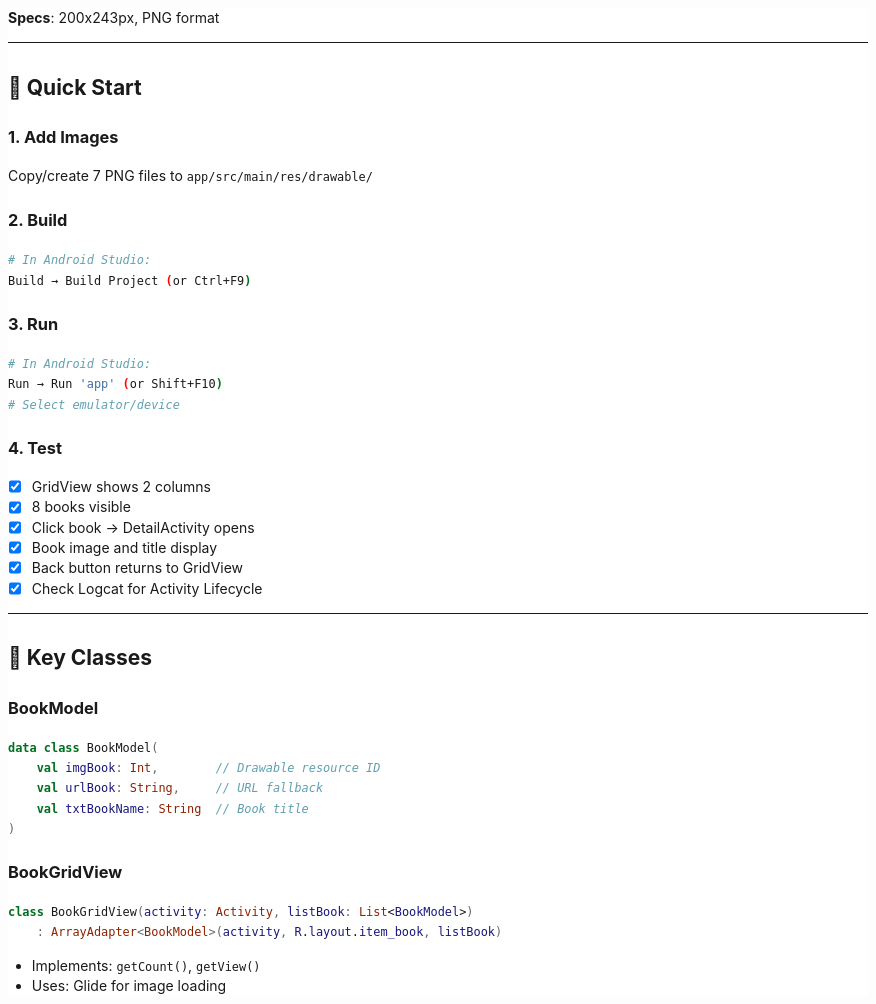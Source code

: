 **Specs**: 200x243px, PNG format

---

## 🚀 Quick Start

### 1. Add Images
Copy/create 7 PNG files to `app/src/main/res/drawable/`

### 2. Build
```bash
# In Android Studio:
Build → Build Project (or Ctrl+F9)
```

### 3. Run
```bash
# In Android Studio:
Run → Run 'app' (or Shift+F10)
# Select emulator/device
```

### 4. Test
- [x] GridView shows 2 columns
- [x] 8 books visible
- [x] Click book → DetailActivity opens
- [x] Book image and title display
- [x] Back button returns to GridView
- [x] Check Logcat for Activity Lifecycle

---

## 🔑 Key Classes

### BookModel
```kotlin
data class BookModel(
    val imgBook: Int,        // Drawable resource ID
    val urlBook: String,     // URL fallback
    val txtBookName: String  // Book title
)
```

### BookGridView
```kotlin
class BookGridView(activity: Activity, listBook: List<BookModel>)
    : ArrayAdapter<BookModel>(activity, R.layout.item_book, listBook)
```
- Implements: `getCount()`, `getView()`
- Uses: Glide for image loading
